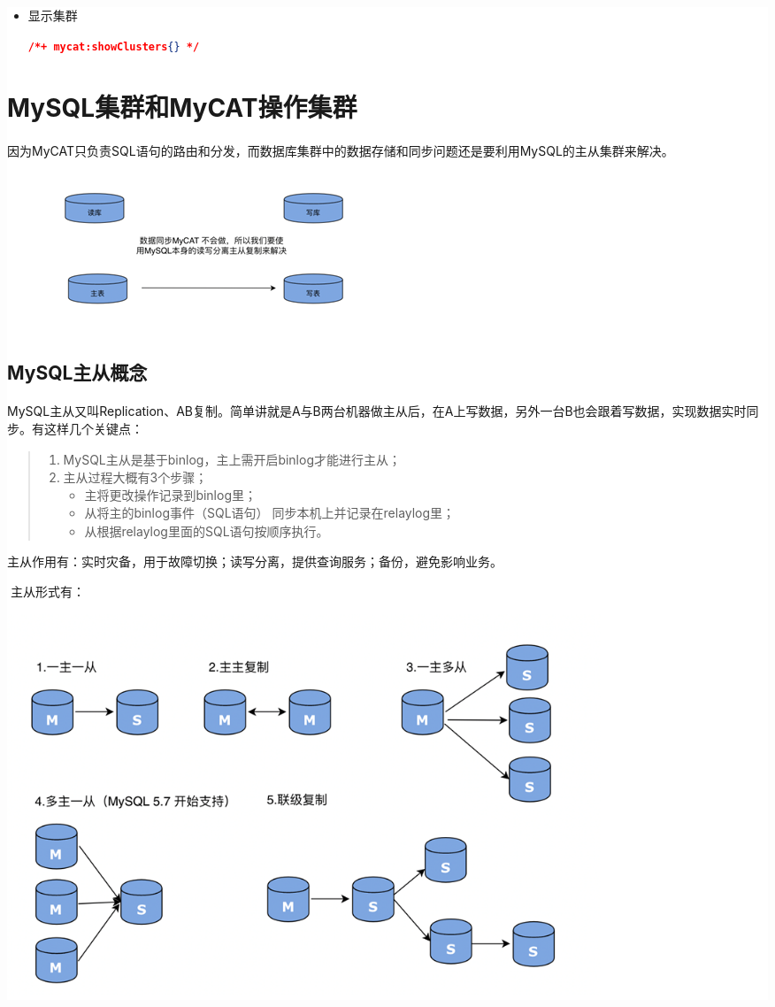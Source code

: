    * 显示集群

     ~~~json
     /*+ mycat:showClusters{} */
     ~~~

# MySQL集群和MyCAT操作集群

​		因为MyCAT只负责SQL语句的路由和分发，而数据库集群中的数据存储和同步问题还是要利用MySQL的主从集群来解决。

![](img\MyCAT09.png)

## MySQL主从概念

​		MySQL主从又叫Replication、AB复制。简单讲就是A与B两台机器做主从后，在A上写数据，另外一台B也会跟着写数据，实现数据实时同步。有这样几个关键点：

> 1. MySQL主从是基于binlog，主上需开启binlog才能进行主从；
> 2. 主从过程大概有3个步骤；
>    * 主将更改操作记录到binlog里；
>    * 从将主的binlog事件（SQL语句） 同步本机上并记录在relaylog里；
>    * 从根据relaylog里面的SQL语句按顺序执行。

​		主从作用有：实时灾备，用于故障切换；读写分离，提供查询服务；备份，避免影响业务。

​		主从形式有：

<img src="img\MyCAT10.png" alt="image-20221230225133845" style="zoom:80%;" />
